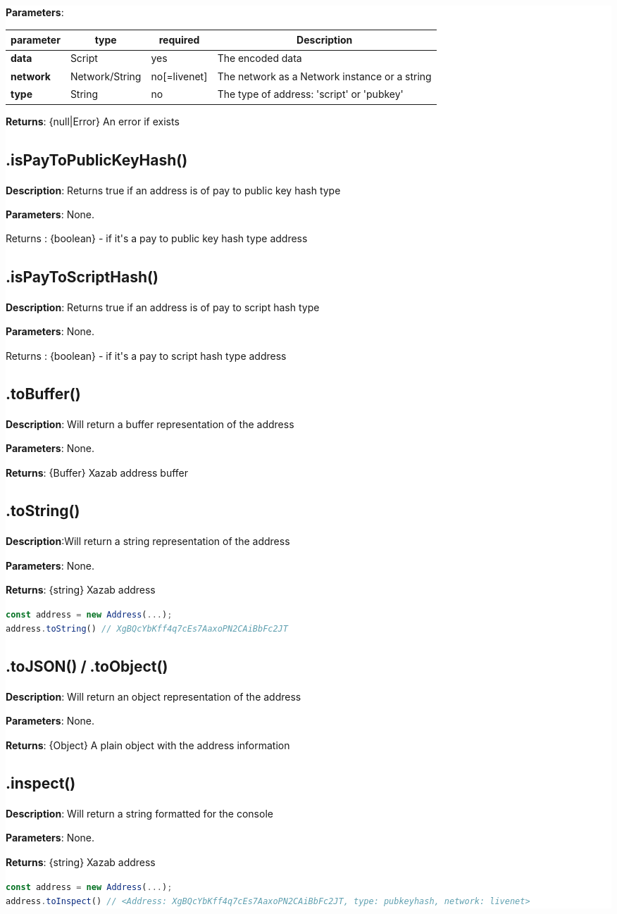 **Parameters**:

| parameter                                 | type            | required           | Description                                                                                                                                                                    |  
|-------------------------------------------|-----------------|--------------------| ------------------------------------------------------------------------------------------------------------------------------------------------------------------------------ |
| **data**                                  | Script          | yes                | The encoded data                                                                                                                          |
| **network**                               | Network/String  | no[=livenet]       | The network as a Network instance or a string                                                              |
| **type**                                  | String          | no                 | The type of address: 'script' or 'pubkey'                                                              |

**Returns**: {null|Error}  An error if exists


## .isPayToPublicKeyHash()

**Description**: Returns true if an address is of pay to public key hash type

**Parameters**: None.  

Returns : {boolean} - if it's a pay to public key hash type address

## .isPayToScriptHash()

**Description**: Returns true if an address is of pay to script hash type

**Parameters**: None.  

Returns : {boolean} - if it's a pay to script hash type address

## .toBuffer()
**Description**: Will return a buffer representation of the address

**Parameters**: None.  

**Returns**: {Buffer} Xazab address buffer

## .toString()
**Description**:Will return a string representation of the address

**Parameters**: None.  

**Returns**: {string} Xazab address

```js
const address = new Address(...);
address.toString() // XgBQcYbKff4q7cEs7AaxoPN2CAiBbFc2JT
```

## .toJSON() / .toObject()
**Description**: Will return an object representation of the address

**Parameters**: None.  

**Returns**: {Object} A plain object with the address information


## .inspect()
**Description**: Will return a string formatted for the console

**Parameters**: None.  

**Returns**: {string} Xazab address

```js
const address = new Address(...);
address.toInspect() // <Address: XgBQcYbKff4q7cEs7AaxoPN2CAiBbFc2JT, type: pubkeyhash, network: livenet>
```

